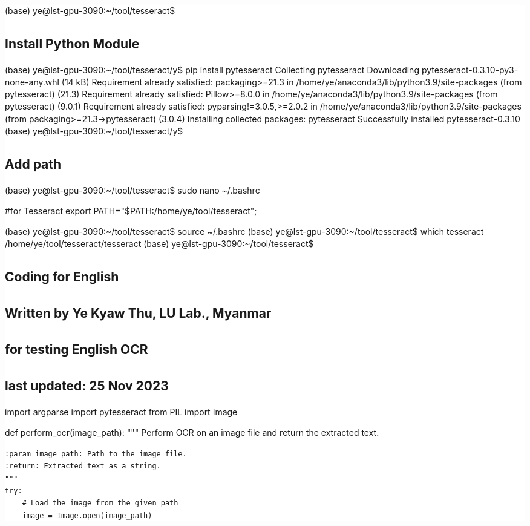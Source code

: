 (base) ye@lst-gpu-3090:~/tool/tesseract$

## Install Python Module

(base) ye@lst-gpu-3090:~/tool/tesseract/y$ pip install pytesseract
Collecting pytesseract
  Downloading pytesseract-0.3.10-py3-none-any.whl (14 kB)
Requirement already satisfied: packaging>=21.3 in /home/ye/anaconda3/lib/python3.9/site-packages (from pytesseract) (21.3)
Requirement already satisfied: Pillow>=8.0.0 in /home/ye/anaconda3/lib/python3.9/site-packages (from pytesseract) (9.0.1)
Requirement already satisfied: pyparsing!=3.0.5,>=2.0.2 in /home/ye/anaconda3/lib/python3.9/site-packages (from packaging>=21.3->pytesseract) (3.0.4)
Installing collected packages: pytesseract
Successfully installed pytesseract-0.3.10
(base) ye@lst-gpu-3090:~/tool/tesseract/y$

## Add path

(base) ye@lst-gpu-3090:~/tool/tesseract$ sudo nano ~/.bashrc

#for Tesseract
export PATH="$PATH:/home/ye/tool/tesseract";

(base) ye@lst-gpu-3090:~/tool/tesseract$ source ~/.bashrc
(base) ye@lst-gpu-3090:~/tool/tesseract$ which tesseract
/home/ye/tool/tesseract/tesseract
(base) ye@lst-gpu-3090:~/tool/tesseract$

## Coding for English

## Written by Ye Kyaw Thu, LU Lab., Myanmar
## for testing English OCR
## last updated: 25 Nov 2023

import argparse
import pytesseract
from PIL import Image

def perform_ocr(image_path):
    """
    Perform OCR on an image file and return the extracted text.

    :param image_path: Path to the image file.
    :return: Extracted text as a string.
    """
    try:
        # Load the image from the given path
        image = Image.open(image_path)
